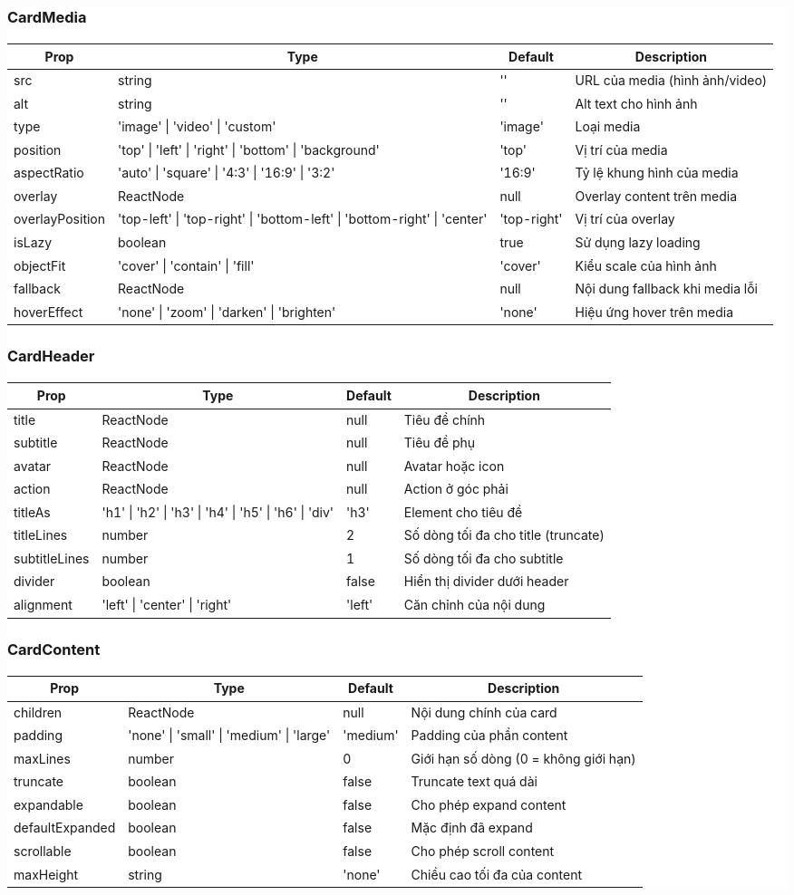 ### CardMedia

| Prop            | Type                                                                     | Default     | Description                     |
| --------------- | ------------------------------------------------------------------------ | ----------- | ------------------------------- |
| src             | string                                                                   | ''          | URL của media (hình ảnh/video)  |
| alt             | string                                                                   | ''          | Alt text cho hình ảnh           |
| type            | 'image' \| 'video' \| 'custom'                                           | 'image'     | Loại media                      |
| position        | 'top' \| 'left' \| 'right' \| 'bottom' \| 'background'                   | 'top'       | Vị trí của media                |
| aspectRatio     | 'auto' \| 'square' \| '4:3' \| '16:9' \| '3:2'                           | '16:9'      | Tỷ lệ khung hình của media      |
| overlay         | ReactNode                                                                | null        | Overlay content trên media      |
| overlayPosition | 'top-left' \| 'top-right' \| 'bottom-left' \| 'bottom-right' \| 'center' | 'top-right' | Vị trí của overlay              |
| isLazy          | boolean                                                                  | true        | Sử dụng lazy loading            |
| objectFit       | 'cover' \| 'contain' \| 'fill'                                           | 'cover'     | Kiểu scale của hình ảnh         |
| fallback        | ReactNode                                                                | null        | Nội dung fallback khi media lỗi |
| hoverEffect     | 'none' \| 'zoom' \| 'darken' \| 'brighten'                               | 'none'      | Hiệu ứng hover trên media       |

### CardHeader

| Prop          | Type                                                  | Default | Description                         |
| ------------- | ----------------------------------------------------- | ------- | ----------------------------------- |
| title         | ReactNode                                             | null    | Tiêu đề chính                       |
| subtitle      | ReactNode                                             | null    | Tiêu đề phụ                         |
| avatar        | ReactNode                                             | null    | Avatar hoặc icon                    |
| action        | ReactNode                                             | null    | Action ở góc phải                   |
| titleAs       | 'h1' \| 'h2' \| 'h3' \| 'h4' \| 'h5' \| 'h6' \| 'div' | 'h3'    | Element cho tiêu đề                 |
| titleLines    | number                                                | 2       | Số dòng tối đa cho title (truncate) |
| subtitleLines | number                                                | 1       | Số dòng tối đa cho subtitle         |
| divider       | boolean                                               | false   | Hiển thị divider dưới header        |
| alignment     | 'left' \| 'center' \| 'right'                         | 'left'  | Căn chỉnh của nội dung              |

### CardContent

| Prop            | Type                                     | Default  | Description                           |
| --------------- | ---------------------------------------- | -------- | ------------------------------------- |
| children        | ReactNode                                | null     | Nội dung chính của card               |
| padding         | 'none' \| 'small' \| 'medium' \| 'large' | 'medium' | Padding của phần content              |
| maxLines        | number                                   | 0        | Giới hạn số dòng (0 = không giới hạn) |
| truncate        | boolean                                  | false    | Truncate text quá dài                 |
| expandable      | boolean                                  | false    | Cho phép expand content               |
| defaultExpanded | boolean                                  | false    | Mặc định đã expand                    |
| scrollable      | boolean                                  | false    | Cho phép scroll content               |
| maxHeight       | string                                   | 'none'   | Chiều cao tối đa của content          |
